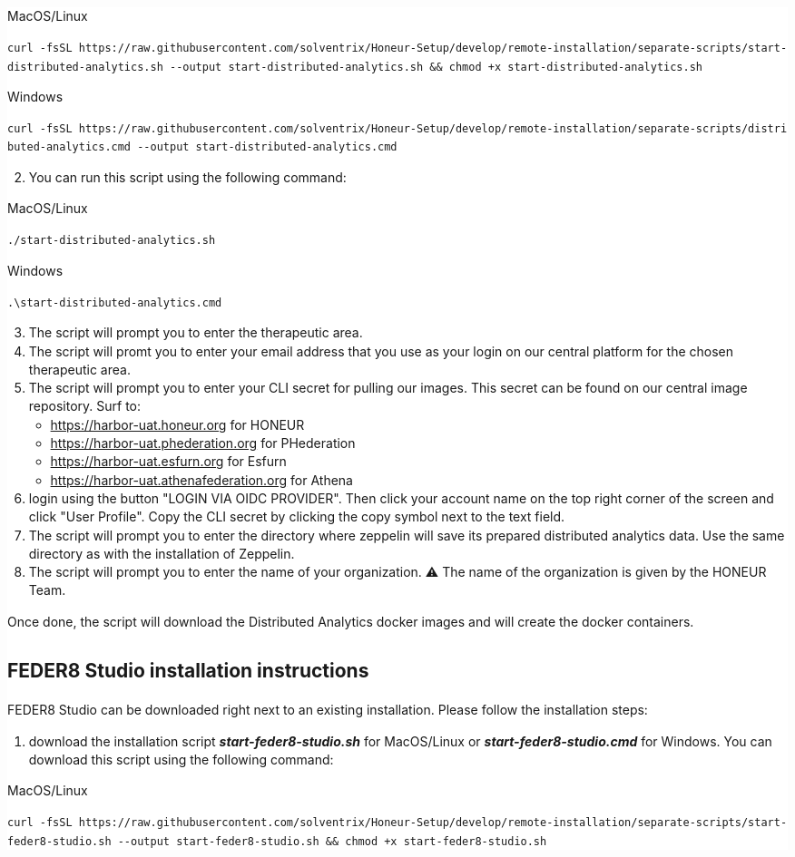 MacOS/Linux
```
curl -fsSL https://raw.githubusercontent.com/solventrix/Honeur-Setup/develop/remote-installation/separate-scripts/start-distributed-analytics.sh --output start-distributed-analytics.sh && chmod +x start-distributed-analytics.sh
```

Windows
```
curl -fsSL https://raw.githubusercontent.com/solventrix/Honeur-Setup/develop/remote-installation/separate-scripts/distributed-analytics.cmd --output start-distributed-analytics.cmd
```

2. You can run this script using the following command:

MacOS/Linux
```
./start-distributed-analytics.sh
```

Windows
```
.\start-distributed-analytics.cmd
```

3. The script will prompt you to enter the therapeutic area.
4. The script will promt you to enter your email address that you use as your login on our central platform for the chosen therapeutic area.
5. The script will prompt you to enter your CLI secret for pulling our images. This secret can be found on our central image repository. Surf to:
    * https://harbor-uat.honeur.org for HONEUR
    * https://harbor-uat.phederation.org for PHederation
    * https://harbor-uat.esfurn.org for Esfurn
    * https://harbor-uat.athenafederation.org for Athena
6. login using the button "LOGIN VIA OIDC PROVIDER". Then click your account name on the top right corner of the screen and click "User Profile". Copy the CLI secret by clicking the copy symbol next to the text field.
7. The script will prompt you to enter the directory where zeppelin will save its prepared distributed analytics data. Use the same directory as with the installation of Zeppelin.
8. The script will prompt you to enter the name of your organization. :warning: The name of the organization is given by the HONEUR Team.

Once done, the script will download the Distributed Analytics docker images and will create the docker containers.

## FEDER8 Studio installation instructions
FEDER8 Studio can be downloaded right next to an existing installation. Please follow the installation steps:

1. download the installation script **_start-feder8-studio.sh_** for MacOS/Linux or **_start-feder8-studio.cmd_** for Windows. You can download this script using the following command:

MacOS/Linux
```
curl -fsSL https://raw.githubusercontent.com/solventrix/Honeur-Setup/develop/remote-installation/separate-scripts/start-feder8-studio.sh --output start-feder8-studio.sh && chmod +x start-feder8-studio.sh
```
